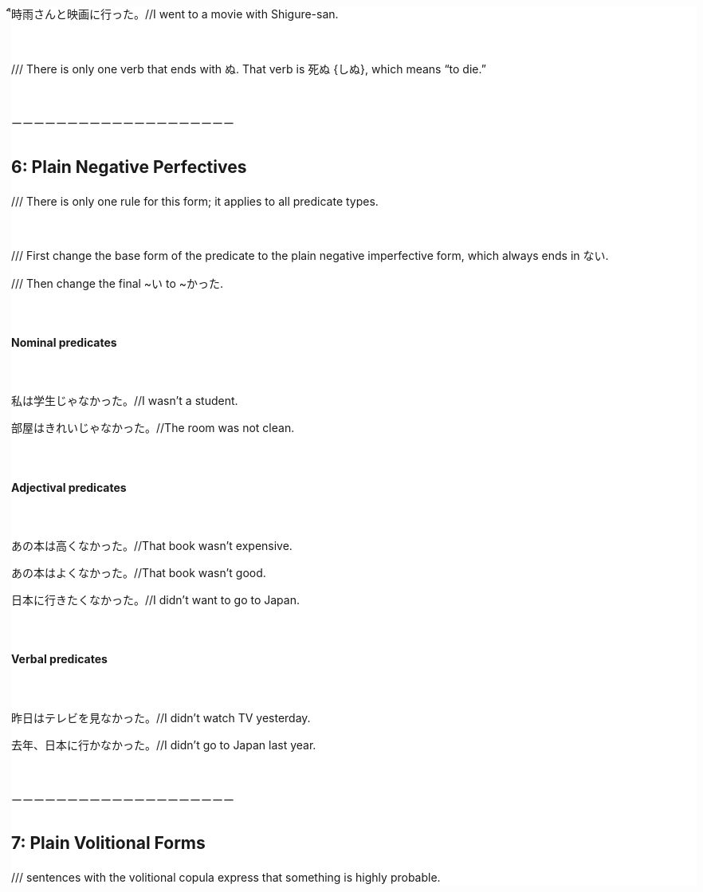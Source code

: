 ืื時雨さんと映画に行った。//I went to a movie with Shigure-san.

<br>

/// There is only one verb that ends with ぬ. That verb is 死ぬ {しぬ}, which means “to die.”

<br>

ーーーーーーーーーーーーーーーーーーーー

## 6: Plain Negative Perfectives

/// There is only one rule for this form; it applies to all predicate types.

<br>

/// First change the base form of the predicate to the plain negative imperfective form, which always ends in ない. 

/// Then change the final ~い to ~かった.

<br>

#### Nominal predicates

<br>

私は学生じゃなかった。//I wasn’t a student.

部屋はきれいじゃなかった。//The room was not clean.

<br>

#### Adjectival predicates

<br>

あの本は高くなかった。//That book wasn’t expensive.

あの本はよくなかった。//That book wasn’t good.

日本に行きたくなかった。//I didn’t want to go to Japan.

<br>

#### Verbal predicates

<br>

昨日はテレビを見なかった。//I didn’t watch TV yesterday.

去年、日本に行かなかった。//I didn’t go to Japan last year.

<br>

ーーーーーーーーーーーーーーーーーーーー

## 7: Plain Volitional Forms

/// sentences with the volitional copula express that something is highly probable.
